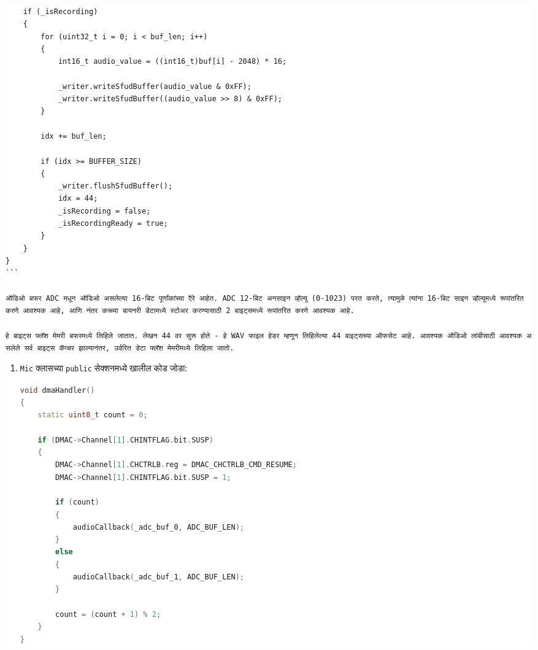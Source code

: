         if (_isRecording)
        {
            for (uint32_t i = 0; i < buf_len; i++)
            {
                int16_t audio_value = ((int16_t)buf[i] - 2048) * 16;

                _writer.writeSfudBuffer(audio_value & 0xFF);
                _writer.writeSfudBuffer((audio_value >> 8) & 0xFF);
            }

            idx += buf_len;
                
            if (idx >= BUFFER_SIZE)
            {
                _writer.flushSfudBuffer();
                idx = 44;
                _isRecording = false;
                _isRecordingReady = true;
            }
        }
    }
    ```

    ऑडिओ बफर ADC मधून ऑडिओ असलेल्या 16-बिट पूर्णांकांच्या ऍरे आहेत. ADC 12-बिट अनसाइन व्हॅल्यू (0-1023) परत करते, त्यामुळे त्यांना 16-बिट साइन व्हॅल्यूमध्ये रूपांतरित करणे आवश्यक आहे, आणि नंतर कच्च्या बायनरी डेटामध्ये स्टोअर करण्यासाठी 2 बाइट्समध्ये रूपांतरित करणे आवश्यक आहे.

    हे बाइट्स फ्लॅश मेमरी बफरमध्ये लिहिले जातात. लेखन 44 वर सुरू होते - हे WAV फाइल हेडर म्हणून लिहिलेल्या 44 बाइट्सच्या ऑफसेट आहे. आवश्यक ऑडिओ लांबीसाठी आवश्यक असलेले सर्व बाइट्स कॅप्चर झाल्यानंतर, उर्वरित डेटा फ्लॅश मेमरीमध्ये लिहिला जातो.

1. `Mic` क्लासच्या `public` सेक्शनमध्ये खालील कोड जोडा:

    ```cpp
    void dmaHandler()
    {
        static uint8_t count = 0;

        if (DMAC->Channel[1].CHINTFLAG.bit.SUSP)
        {
            DMAC->Channel[1].CHCTRLB.reg = DMAC_CHCTRLB_CMD_RESUME;
            DMAC->Channel[1].CHINTFLAG.bit.SUSP = 1;

            if (count)
            {
                audioCallback(_adc_buf_0, ADC_BUF_LEN);
            }
            else
            {
                audioCallback(_adc_buf_1, ADC_BUF_LEN);
            }

            count = (count + 1) % 2;
        }
    }
    ```

